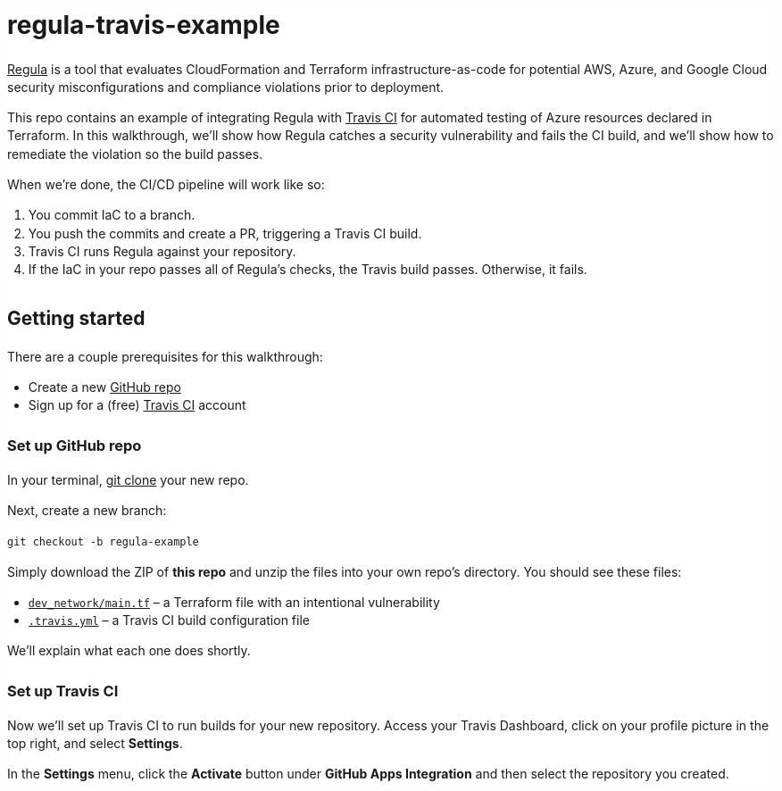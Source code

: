 # regula-travis-example

[Regula](https://github.com/fugue/regula) is a tool that evaluates CloudFormation and Terraform infrastructure-as-code for potential AWS, Azure, and Google Cloud security misconfigurations and compliance violations prior to deployment.

This repo contains an example of integrating Regula with [Travis CI](https://travis-ci.com/) for automated testing of Azure resources declared in Terraform. In this walkthrough, we’ll show how Regula catches a security vulnerability and fails the CI build, and we’ll show how to remediate the violation so the build passes.

When we’re done, the CI/CD pipeline will work like so:

1. You commit IaC to a branch.
2. You push the commits and create a PR, triggering a Travis CI build.
3. Travis CI runs Regula against your repository.
4. If the IaC in your repo passes all of Regula’s checks, the Travis build passes. Otherwise, it fails.

## Getting started

There are a couple prerequisites for this walkthrough:

- Create a new [GitHub repo](https://docs.github.com/en/github/getting-started-with-github/quickstart/create-a-repo)
- Sign up for a (free) [Travis CI](https://travis-ci.com/) account

### Set up GitHub repo

In your terminal, [git clone](https://git-scm.com/docs/git-clone) your new repo.

Next, create a new branch:

```
git checkout -b regula-example
```

Simply download the ZIP of **this repo** and unzip the files into your own repo’s directory. You should see these files:

- [`dev_network/main.tf`](https://github.com/fugue/regula-travis-example/blob/main/dev_network/main.tf) – a Terraform file with an intentional vulnerability
- [`.travis.yml`](https://github.com/fugue/regula-travis-example/blob/main/.travis.yml) – a Travis CI build configuration file

We’ll explain what each one does shortly.

### Set up Travis CI

Now we’ll set up Travis CI to run builds for your new repository. Access your Travis Dashboard, click on your profile picture in the top right, and select **Settings**.

In the **Settings** menu, click the **Activate** button under **GitHub Apps Integration** and then select the repository you created.

